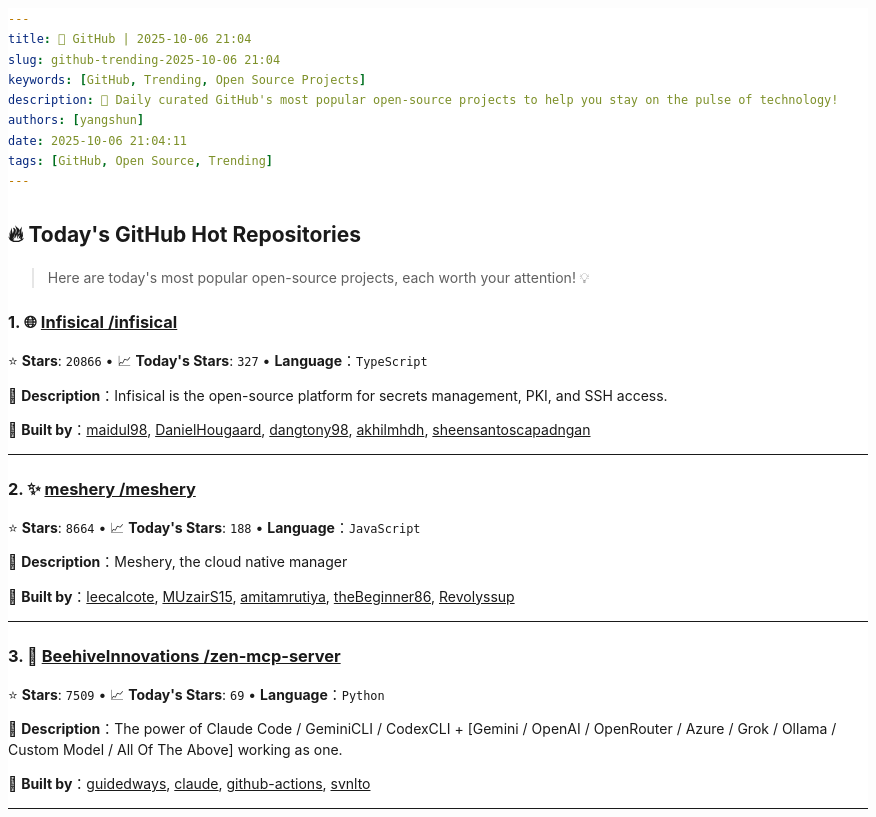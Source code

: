 ```yaml
---
title: 🚀 GitHub | 2025-10-06 21:04
slug: github-trending-2025-10-06 21:04
keywords: [GitHub, Trending, Open Source Projects]
description: 🌟 Daily curated GitHub's most popular open-source projects to help you stay on the pulse of technology!
authors: [yangshun]
date: 2025-10-06 21:04:11
tags: [GitHub, Open Source, Trending]
---
```


## 🔥 Today's GitHub Hot Repositories

> Here are today's most popular open-source projects, each worth your attention! 💡

### 1. 🌐 [Infisical /infisical](https://github.com/Infisical/infisical)

⭐ **Stars**: `20866`   •   📈 **Today's Stars**: `327`   •   **Language**：`TypeScript`

📝 **Description**：Infisical is the open-source platform for secrets management, PKI, and SSH access.

🤝 **Built by**：[maidul98](https://github.com/maidul98), [DanielHougaard](https://github.com/DanielHougaard), [dangtony98](https://github.com/dangtony98), [akhilmhdh](https://github.com/akhilmhdh), [sheensantoscapadngan](https://github.com/sheensantoscapadngan)

---

### 2. ✨ [meshery /meshery](https://github.com/meshery/meshery)

⭐ **Stars**: `8664`   •   📈 **Today's Stars**: `188`   •   **Language**：`JavaScript`

📝 **Description**：Meshery, the cloud native manager

🤝 **Built by**：[leecalcote](https://github.com/leecalcote), [MUzairS15](https://github.com/MUzairS15), [amitamrutiya](https://github.com/amitamrutiya), [theBeginner86](https://github.com/theBeginner86), [Revolyssup](https://github.com/Revolyssup)

---

### 3. 🐍 [BeehiveInnovations /zen-mcp-server](https://github.com/BeehiveInnovations/zen-mcp-server)

⭐ **Stars**: `7509`   •   📈 **Today's Stars**: `69`   •   **Language**：`Python`

📝 **Description**：The power of Claude Code / GeminiCLI / CodexCLI + [Gemini / OpenAI / OpenRouter / Azure / Grok / Ollama / Custom Model / All Of The Above] working as one.

🤝 **Built by**：[guidedways](https://github.com/guidedways), [claude](https://github.com/claude), [github-actions](https://github.com/github-actions), [svnlto](https://github.com/svnlto)

---